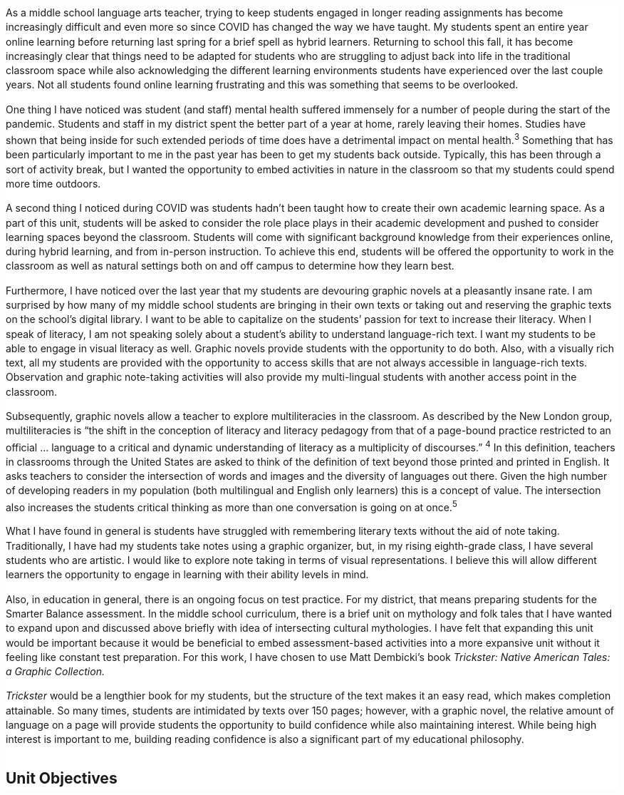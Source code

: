 <p>As a middle school language arts teacher, trying to keep students engaged in longer reading assignments has become increasingly difficult and even more so since COVID has changed the way we have taught. My students spent an entire year online learning before returning last spring for a brief spell as hybrid learners. Returning to school this fall, it has become increasingly clear that things need to be adapted for students who are struggling to adjust back into life in the traditional classroom space while also acknowledging the different learning environments students have experienced over the last couple years. Not all students found online learning frustrating and this was something that seems to be overlooked.&nbsp;</p>
<p>One thing I have noticed was student (and staff) mental health suffered immensely for a number of people during the start of the pandemic. Students and staff in my district spent the better part of a year at home, rarely leaving their homes. Studies have shown that being inside for such extended periods of time does have a detrimental impact on mental health.<sup>3</sup> Something that has been particularly important to me in the past year has been to get my students back outside. Typically, this has been through a sort of activity break, but I wanted the opportunity to embed activities in nature in the classroom so that my students could spend more time outdoors.</p>
<p>A second thing I noticed during COVID was students hadn&rsquo;t been taught how to create their own academic learning space. As a part of this unit, students will be asked to consider the role place plays in their academic development and pushed to consider learning spaces beyond the classroom. Students will come with significant background knowledge from their experiences online, during hybrid learning, and from in-person instruction. To achieve this end, students will be offered the opportunity to work in the classroom as well as natural settings both on and off campus to determine how they learn best.</p>
<p>Furthermore, I have noticed over the last year that my students are devouring graphic novels at a pleasantly insane rate. I am surprised by how many of my middle school students are bringing in their own texts or taking out and reserving the graphic texts on the school&rsquo;s digital library. I want to be able to capitalize on the students&rsquo; passion for text to increase their literacy. When I speak of literacy, I am not speaking solely about a student&rsquo;s ability to understand language-rich text. I want my students to be able to engage in visual literacy as well. Graphic novels provide students with the opportunity to do both. Also, with a visually rich text, all my students are provided with the opportunity to access skills that are not always accessible in language-rich texts. Observation and graphic note-taking activities will also provide my multi-lingual students with another access point in the classroom.</p>
<p>Subsequently, graphic novels allow a teacher to explore multiliteracies in the classroom. As described by the New London group, multiliteracies is &ldquo;the shift in the conception of literacy and literacy pedagogy from that of a page-bound practice restricted to an official &hellip; language to a critical and dynamic understanding of literacy as a multiplicity of discourses.&rdquo; <sup>4</sup> In this definition, teachers in classrooms through the United States are asked to think of the definition of text beyond those printed and printed in English. It asks teachers to consider the intersection of words and images and the diversity of languages out there. Given the high number of developing readers in my population (both multilingual and English only learners) this is a concept of value. The intersection also increases the students critical thinking as more than one conversation is going on at once.<sup>5</sup> &nbsp;</p>
<p>What I have found in general is students have struggled with remembering literary texts without the aid of note taking. Traditionally, I have had my students take notes using a graphic organizer, but, in my rising eighth-grade class, I have several students who are artistic. I would like to explore note taking in terms of visual representations. I believe this will allow different learners the opportunity to engage in learning with their ability levels in mind.</p>
<p>Also, in education in general, there is an ongoing focus on test practice. For my district, that means preparing students for the Smarter Balance assessment. In the middle school curriculum, there is a brief unit on mythology and folk tales that I have wanted to expand upon and discussed above briefly with idea of intersecting cultural mythologies. I have felt that expanding this unit would be important because it would be beneficial to embed assessment-based activities into a more expansive unit without it feeling like constant test preparation. For this work, I have chosen to use Matt Dembicki&rsquo;s book<em> Trickster: Native American Tales: a Graphic Collection.</em></p>
<p><em>Trickster</em> would be a lengthier book for my students, but the structure of the text makes it an easy read, which makes completion attainable. So many times, students are intimidated by texts over 150 pages; however, with a graphic novel, the relative amount of language on a page will provide students the opportunity to build confidence while also maintaining interest. While being high interest is important to me, building reading confidence is also a significant part of my educational philosophy.</p>
<h2><strong>Unit Objectives </strong></h2>